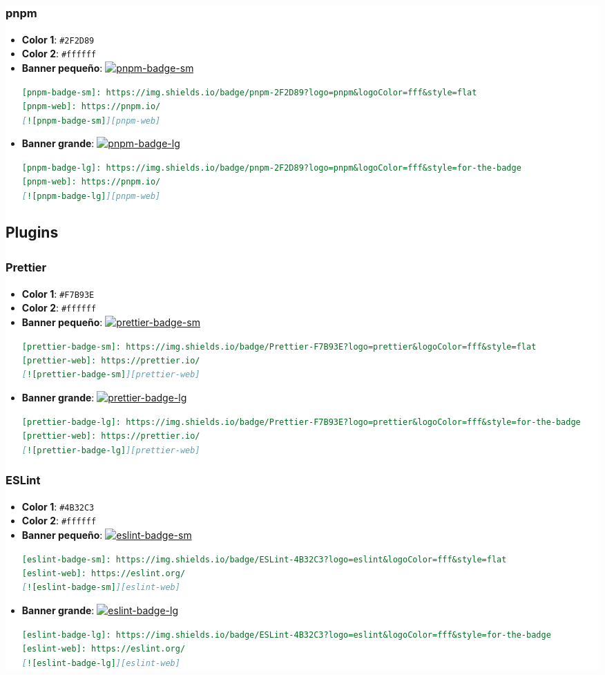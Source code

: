 ### pnpm

[pnpm-badge-sm]: https://img.shields.io/badge/pnpm-2F2D89?logo=pnpm&logoColor=fff&style=flat
[pnpm-badge-lg]: https://img.shields.io/badge/pnpm-2F2D89?logo=pnpm&logoColor=fff&style=for-the-badge
[pnpm-web]: https://pnpm.io/

- **Color 1**: `#2F2D89`
- **Color 2**: `#ffffff`
- **Banner pequeño**: [![pnpm-badge-sm]][pnpm-web]
  ```markdown
  [pnpm-badge-sm]: https://img.shields.io/badge/pnpm-2F2D89?logo=pnpm&logoColor=fff&style=flat
  [pnpm-web]: https://pnpm.io/
  [![pnpm-badge-sm]][pnpm-web]
  ```
- **Banner grande**: [![pnpm-badge-lg]][pnpm-web]
  ```markdown
  [pnpm-badge-lg]: https://img.shields.io/badge/pnpm-2F2D89?logo=pnpm&logoColor=fff&style=for-the-badge
  [pnpm-web]: https://pnpm.io/
  [![pnpm-badge-lg]][pnpm-web]
  ```
  

## Plugins

### Prettier

[prettier-badge-sm]: https://img.shields.io/badge/Prettier-F7B93E?logo=prettier&logoColor=fff&style=flat
[prettier-badge-lg]: https://img.shields.io/badge/Prettier-F7B93E?logo=prettier&logoColor=fff&style=for-the-badge
[prettier-web]: https://prettier.io/

- **Color 1**: `#F7B93E`
- **Color 2**: `#ffffff`
- **Banner pequeño**: [![prettier-badge-sm]][prettier-web]
  ```markdown
  [prettier-badge-sm]: https://img.shields.io/badge/Prettier-F7B93E?logo=prettier&logoColor=fff&style=flat
  [prettier-web]: https://prettier.io/
  [![prettier-badge-sm]][prettier-web]
  ```
- **Banner grande**: [![prettier-badge-lg]][prettier-web]
  ```markdown
  [prettier-badge-lg]: https://img.shields.io/badge/Prettier-F7B93E?logo=prettier&logoColor=fff&style=for-the-badge
  [prettier-web]: https://prettier.io/
  [![prettier-badge-lg]][prettier-web]
  ```

### ESLint

[eslint-badge-sm]: https://img.shields.io/badge/ESLint-4B32C3?logo=eslint&logoColor=fff&style=flat
[eslint-badge-lg]: https://img.shields.io/badge/ESLint-4B32C3?logo=eslint&logoColor=fff&style=for-the-badge
[eslint-web]: https://eslint.org/

- **Color 1**: `#4B32C3`
- **Color 2**: `#ffffff`
- **Banner pequeño**: [![eslint-badge-sm]][eslint-web]
  ```markdown
  [eslint-badge-sm]: https://img.shields.io/badge/ESLint-4B32C3?logo=eslint&logoColor=fff&style=flat
  [eslint-web]: https://eslint.org/
  [![eslint-badge-sm]][eslint-web]
  ```
- **Banner grande**: [![eslint-badge-lg]][eslint-web]
  ```markdown
  [eslint-badge-lg]: https://img.shields.io/badge/ESLint-4B32C3?logo=eslint&logoColor=fff&style=for-the-badge
  [eslint-web]: https://eslint.org/
  [![eslint-badge-lg]][eslint-web]
  ```


[js-badge-sm]: https://img.shields.io/badge/JavaScript-F7DF1E?logo=javascript&logoColor=000&style=flat
[js-badge-lg]: https://img.shields.io/badge/JavaScript-F7DF1E?logo=javascript&logoColor=000&style=for-the-badge
[js-web]: https://developer.mozilla.org/es/docs/Web/JavaScript
  [js-badge-sm]: https://img.shields.io/badge/JavaScript-F7DF1E?logo=javascript&logoColor=000&style=flat
  [js-web]: https://developer.mozilla.org/es/docs/Web/JavaScript
  [js-badge-lg]: https://img.shields.io/badge/JavaScript-F7DF1E?logo=javascript&logoColor=000&style=for-the-badge
  [js-web]: https://developer.mozilla.org/es/docs/Web/JavaScript
[ts-badge-sm]: https://img.shields.io/badge/TypeScript-3178C6?logo=typescript&logoColor=fff&style=flat
[ts-badge-lg]: https://img.shields.io/badge/TypeScript-3178C6?logo=typescript&logoColor=fff&style=for-the-badge
[ts-web]: https://www.typescriptlang.org/
  [ts-badge-sm]: https://img.shields.io/badge/TypeScript-3178C6?logo=typescript&logoColor=fff&style=flat
  [ts-web]: https://www.typescriptlang.org/
  [ts-badge-lg]: https://img.shields.io/badge/TypeScript-3178C6?logo=typescript&logoColor=fff&style=for-the-badge
  [ts-web]: https://www.typescriptlang.org/
[python-badge-sm]: https://img.shields.io/badge/Python-3776AB?logo=python&logoColor=fff&style=flat
[python-badge-lg]: https://img.shields.io/badge/Python-3776AB?logo=python&logoColor=fff&style=for-the-badge
[python-web]: https://www.python.org/
  [python-badge-sm]: https://img.shields.io/badge/Python-3776AB?logo=python&logoColor=fff&style=flat
  [python-web]: https://www.python.org/
  [python-badge-lg]: https://img.shields.io/badge/Python-3776AB?logo=python&logoColor=fff&style=for-the-badge
  [python-web]: https://www.python.org/
[java-badge-sm]: https://img.shields.io/badge/Java-007396?logo=openjdk&logoColor=fff&style=flat
[java-badge-lg]: https://img.shields.io/badge/Java-007396?logo=openjdk&logoColor=fff&style=for-the-badge
[java-web]: https://www.java.com/
  [java-badge-sm]: https://img.shields.io/badge/Java-007396?logo=java&logoColor=fff&style=flat
  [java-web]: https://www.java.com/
  [java-badge-lg]: https://img.shields.io/badge/Java-007396?logo=java&logoColor=fff&style=for-the-badge
  [java-web]: https://www.java.com/
[c-badge-sm]: https://img.shields.io/badge/C-A8B9CC?logo=c&logoColor=fff&style=flat
[c-badge-lg]: https://img.shields.io/badge/C-A8B9CC?logo=c&logoColor=fff&style=for-the-badge
[c-web]: https://www.iso.org/standard/74528.html
  [c-badge-sm]: https://img.shields.io/badge/C-A8B9CC?logo=c&logoColor=fff&style=flat
  [c-web]: https://www.iso.org/standard/74528.html
  [c-badge-lg]: https://img.shields.io/badge/C-A8B9CC?logo=c&logoColor=fff&style=for-the-badge
  [c-web]: https://www.iso.org/standard/74528.html
[html5-badge-sm]: https://img.shields.io/badge/HTML5-E34F26?logo=html5&logoColor=fff&style=flat
[html5-badge-lg]: https://img.shields.io/badge/HTML5-E34F26?logo=html5&logoColor=fff&style=for-the-badge
[html5-web]: https://developer.mozilla.org/es/docs/Web/HTML
  [html5-badge-sm]: https://img.shields.io/badge/HTML5-E34F26?logo=html5&logoColor=fff&style=flat
  [html5-web]: https://developer.mozilla.org/es/docs/Web/HTML
  [html5-badge-lg]: https://img.shields.io/badge/HTML5-E34F26?logo=html5&logoColor=fff&style=for-the-badge
  [html5-web]: https://developer.mozilla.org/es/docs/Web/HTML
[css3-badge-sm]: https://img.shields.io/badge/CSS3-1572B6?logo=css3&logoColor=fff&style=flat
[css3-badge-lg]: https://img.shields.io/badge/CSS3-1572B6?logo=css3&logoColor=fff&style=for-the-badge
[css3-web]: https://developer.mozilla.org/es/docs/Web/CSS
  [css3-badge-sm]: https://img.shields.io/badge/CSS3-1572B6?logo=css3&logoColor=fff&style=flat
  [css3-web]: https://developer.mozilla.org/es/docs/Web/CSS
  [css3-badge-lg]: https://img.shields.io/badge/CSS3-1572B6?logo=css3&logoColor=fff&style=for-the-badge
  [css3-web]: https://developer.mozilla.org/es/docs/Web/CSS
[tailwind-badge-sm]: https://img.shields.io/badge/Tailwind_CSS-38B2AC?logo=tailwind-css&logoColor=fff&style=flat
[tailwind-badge-lg]: https://img.shields.io/badge/Tailwind_CSS-38B2AC?logo=tailwind-css&logoColor=fff&style=for-the-badge
[tailwind-web]: https://tailwindcss.com/
  [tailwind-badge-sm]: https://img.shields.io/badge/Tailwind_CSS-38B2AC?logo=tailwind-css&logoColor=fff&style=flat
  [tailwind-web]: https://tailwindcss.com/
  [tailwind-badge-lg]: https://img.shields.io/badge/Tailwind_CSS-38B2AC?logo=tailwind-css&logoColor=fff&style=for-the-badge
  [tailwind-web]: https://tailwindcss.com/
[react-badge-sm]: https://img.shields.io/badge/React-61DAFB?logo=react&logoColor=fff&style=flat
[react-badge-lg]: https://img.shields.io/badge/React-61DAFB?logo=react&logoColor=fff&style=for-the-badge
[react-web]: https://reactjs.org/
  [react-badge-sm]: https://img.shields.io/badge/React-61DAFB?logo=react&logoColor=fff&style=flat
  [react-web]: https://reactjs.org/
  [react-badge-lg]: https://img.shields.io/badge/React-61DAFB?logo=react&logoColor=fff&style=for-the-badge
  [react-web]: https://reactjs.org/
[angular-badge-sm]: https://img.shields.io/badge/Angular-DD0031?logo=angular&logoColor=fff&style=flat
[angular-badge-lg]: https://img.shields.io/badge/Angular-DD0031?logo=angular&logoColor=fff&style=for-the-badge
[angular-web]: https://angular.io/
  [angular-badge-sm]: https://img.shields.io/badge/Angular-DD0031?logo=angular&logoColor=fff&style=flat
  [angular-web]: https://angular.io/
  [angular-badge-lg]: https://img.shields.io/badge/Angular-DD0031?logo=angular&logoColor=fff&style=for-the-badge
  [angular-web]: https://angular.io/
[astro-badge-sm]: https://img.shields.io/badge/Astro-FF5D01?logo=astro&logoColor=fff&style=flat
[astro-badge-lg]: https://img.shields.io/badge/Astro-FF5D01?logo=astro&logoColor=fff&style=for-the-badge
[astro-web]: https://astro.build/
  [astro-badge-sm]: https://img.shields.io/badge/Astro-FF5D01?logo=astro&logoColor=fff&style=flat
  [astro-web]: https://astro.build/
  [astro-badge-lg]: https://img.shields.io/badge/Astro-FF5D01?logo=astro&logoColor=fff&style=for-the-badge
  [astro-web]: https://astro.build/
[vue-badge-sm]: https://img.shields.io/badge/Vue.js-4FC08D?logo=vue.js&logoColor=fff&style=flat
[vue-badge-lg]: https://img.shields.io/badge/Vue.js-4FC08D?logo=vue.js&logoColor=fff&style=for-the-badge
[vue-web]: https://vuejs.org/
  [vue-badge-sm]: https://img.shields.io/badge/Vue.js-4FC08D?logo=vue.js&logoColor=fff&style=flat
  [vue-web]: https://vuejs.org/
  [vue-badge-lg]: https://img.shields.io/badge/Vue.js-4FC08D?logo=vue.js&logoColor=fff&style=for-the-badge
  [vue-web]: https://vuejs.org/
[nextjs-badge-sm]: https://img.shields.io/badge/Next.js-000000?logo=next.js&logoColor=fff&style=flat
[nextjs-badge-lg]: https://img.shields.io/badge/Next.js-000000?logo=next.js&logoColor=fff&style=for-the-badge
[nextjs-web]: https://nextjs.org/
  [nextjs-badge-sm]: https://img.shields.io/badge/Next.js-000000?logo=next.js&logoColor=fff&style=flat
  [nextjs-web]: https://nextjs.org/
  [nextjs-badge-lg]: https://img.shields.io/badge/Next.js-000000?logo=next.js&logoColor=fff&style=for-the-badge
  [nextjs-web]: https://nextjs.org/
[nodejs-badge-sm]: https://img.shields.io/badge/Node.js-339933?logo=node.js&logoColor=fff&style=flat
[nodejs-badge-lg]: https://img.shields.io/badge/Node.js-339933?logo=node.js&logoColor=fff&style=for-the-badge
[nodejs-web]: https://nodejs.org/
  [nodejs-badge-sm]: https://img.shields.io/badge/Node.js-339933?logo=node.js&logoColor=fff&style=flat
  [nodejs-web]: https://nodejs.org/
  [nodejs-badge-lg]: https://img.shields.io/badge/Node.js-339933?logo=node.js&logoColor=fff&style=for-the-badge
  [nodejs-web]: https://nodejs.org/
[express-badge-sm]: https://img.shields.io/badge/Express.js-000000?logo=express&logoColor=fff&style=flat
[express-badge-lg]: https://img.shields.io/badge/Express.js-000000?logo=express&logoColor=fff&style=for-the-badge
[express-web]: https://expressjs.com/
  [express-badge-sm]: https://img.shields.io/badge/Express.js-000000?logo=express&logoColor=fff&style=flat
  [express-web]: https://expressjs.com/
  [express-badge-lg]: https://img.shields.io/badge/Express.js-000000?logo=express&logoColor=fff&style=for-the-badge
  [express-web]: https://expressjs.com/
[nestjs-badge-sm]: https://img.shields.io/badge/NestJS-E0234E?logo=nestjs&logoColor=fff&style=flat
[nestjs-badge-lg]: https://img.shields.io/badge/NestJS-E0234E?logo=nestjs&logoColor=fff&style=for-the-badge
[nestjs-web]: https://nestjs.com/
  [nestjs-badge-sm]: https://img.shields.io/badge/NestJS-E0234E?logo=nestjs&logoColor=fff&style=flat
  [nestjs-web]: https://nestjs.com/
  [nestjs-badge-lg]: https://img.shields.io/badge/NestJS-E0234E?logo=nestjs&logoColor=fff&style=for-the-badge
  [nestjs-web]: https://nestjs.com/
[mongodb-badge-sm]: https://img.shields.io/badge/MongoDB-47A248?logo=mongodb&logoColor=fff&style=flat
[mongodb-badge-lg]: https://img.shields.io/badge/MongoDB-47A248?logo=mongodb&logoColor=fff&style=for-the-badge
[mongodb-web]: https://www.mongodb.com/
  [mongodb-badge-sm]: https://img.shields.io/badge/MongoDB-47A248?logo=mongodb&logoColor=fff&style=flat
  [mongodb-web]: https://www.mongodb.com/
  [mongodb-badge-lg]: https://img.shields.io/badge/MongoDB-47A248?logo=mongodb&logoColor=fff&style=for-the-badge
  [mongodb-web]: https://www.mongodb.com/
[postgresql-badge-sm]: https://img.shields.io/badge/PostgreSQL-336791?logo=postgresql&logoColor=fff&style=flat
[postgresql-badge-lg]: https://img.shields.io/badge/PostgreSQL-336791?logo=postgresql&logoColor=fff&style=for-the-badge
[postgresql-web]: https://www.postgresql.org/
  [postgresql-badge-sm]: https://img.shields.io/badge/PostgreSQL-336791?logo=postgresql&logoColor=fff&style=flat
  [postgresql-web]: https://www.postgresql.org/
  [postgresql-badge-lg]: https://img.shields.io/badge/PostgreSQL-336791?logo=postgresql&logoColor=fff&style=for-the-badge
  [postgresql-web]: https://www.postgresql.org/
[mysql-badge-sm]: https://img.shields.io/badge/MySQL-4479A1?logo=mysql&logoColor=fff&style=flat
[mysql-badge-lg]: https://img.shields.io/badge/MySQL-4479A1?logo=mysql&logoColor=fff&style=for-the-badge
[mysql-web]: https://www.mysql.com/
  [mysql-badge-sm]: https://img.shields.io/badge/MySQL-4479A1?logo=mysql&logoColor=fff&style=flat
  [mysql-web]: https://www.mysql.com/
  [mysql-badge-lg]: https://img.shields.io/badge/MySQL-4479A1?logo=mysql&logoColor=fff&style=for-the-badge
  [mysql-web]: https://www.mysql.com/
[docker-badge-sm]: https://img.shields.io/badge/Docker-2496ED?logo=docker&logoColor=fff&style=flat
[docker-badge-lg]: https://img.shields.io/badge/Docker-2496ED?logo=docker&logoColor=fff&style=for-the-badge
[docker-web]: https://www.docker.com/
  [docker-badge-sm]: https://img.shields.io/badge/Docker-2496ED?logo=docker&logoColor=fff&style=flat
  [docker-web]: https://www.docker.com/
  [docker-badge-lg]: https://img.shields.io/badge/Docker-2496ED?logo=docker&logoColor=fff&style=for-the-badge
  [docker-web]: https://www.docker.com/
[git-badge-sm]: https://img.shields.io/badge/Git-F05032?logo=git&logoColor=fff&style=flat
[git-badge-lg]: https://img.shields.io/badge/Git-F05032?logo=git&logoColor=fff&style=for-the-badge
[git-web]: https://git-scm.com/
  [git-badge-sm]: https://img.shields.io/badge/Git-F05032?logo=git&logoColor=fff&style=flat
  [git-web]: https://git-scm.com/
  [git-badge-lg]: https://img.shields.io/badge/Git-F05032?logo=git&logoColor=fff&style=for-the-badge
  [git-web]: https://git-scm.com/
[github-badge-sm]: https://img.shields.io/badge/GitHub-181717?logo=github&logoColor=fff&style=flat
[github-badge-lg]: https://img.shields.io/badge/GitHub-181717?logo=github&logoColor=fff&style=for-the-badge
[github-web]: https://github.com
  [github-badge-sm]: https://img.shields.io/badge/GitHub-181717?logo=github&logoColor=fff&style=flat
  [github-web]: https://github.com
  [github-badge-lg]: https://img.shields.io/badge/GitHub-181717?logo=github&logoColor=fff&style=for-the-badge
  [github-web]: https://github.com
[github-actions-badge-sm]: https://img.shields.io/badge/GitHub_Actions-2088FF?logo=github-actions&logoColor=fff&style=flat
[github-actions-badge-lg]: https://img.shields.io/badge/GitHub_Actions-2088FF?logo=github-actions&logoColor=fff&style=for-the-badge
[github-actions-web]: https://github.com/features/actions
  [github-actions-badge-sm]: https://img.shields.io/badge/GitHub_Actions-2088FF?logo=github-actions&logoColor=fff&style=flat
  [github-actions-web]: https://github.com/features/actions
  [github-actions-badge-lg]: https://img.shields.io/badge/GitHub_Actions-2088FF?logo=github-actions&logoColor=fff&style=for-the-badge
  [github-actions-web]: https://github.com/features/actions
[aws-badge-sm]: https://img.shields.io/badge/AWS-232F3E?logo=amazon-aws&logoColor=fff&style=flat
[aws-badge-lg]: https://img.shields.io/badge/AWS-232F3E?logo=amazon-aws&logoColor=fff&style=for-the-badge
[aws-web]: https://aws.amazon.com/
  [aws-badge-sm]: https://img.shields.io/badge/AWS-232F3E?logo=amazon-aws&logoColor=fff&style=flat
  [aws-web]: https://aws.amazon.com/
  [aws-badge-lg]: https://img.shields.io/badge/AWS-232F3E?logo=amazon-aws&logoColor=fff&style=for-the-badge
  [aws-web]: https://aws.amazon.com/
[aws-lambda-badge-sm]: https://img.shields.io/badge/AWS_Lambda-FF9900?logo=awslambda&logoColor=fff&style=flat
[aws-lambda-badge-lg]: https://img.shields.io/badge/AWS_Lambda-FF9900?logo=awslambda&logoColor=fff&style=for-the-badge
[aws-lambda-web]: https://aws.amazon.com/lambda/
  [aws-lambda-badge-sm]: https://img.shields.io/badge/AWS_Lambda-FF9900?logo=awslambda&logoColor=fff&style=flat
  [aws-lambda-web]: https://aws.amazon.com/lambda/
  [aws-lambda-badge-lg]: https://img.shields.io/badge/AWS_Lambda-FF9900?logo=awslambda&logoColor=fff&style=for-the-badge
  [aws-lambda-web]: https://aws.amazon.com/lambda/
[aws-s3-badge-sm]: https://img.shields.io/badge/AWS_S3-569A31?logo=amazons3&logoColor=fff&style=flat
[aws-s3-badge-lg]: https://img.shields.io/badge/AWS_S3-569A31?logo=amazons3&logoColor=fff&style=for-the-badge
[aws-s3-web]: https://aws.amazon.com/s3/
  [aws-s3-badge-sm]: https://img.shields.io/badge/AWS_S3-569A31?logo=amazons3&logoColor=fff&style=flat
  [aws-s3-web]: https://aws.amazon.com/s3/
  [aws-s3-badge-lg]: https://img.shields.io/badge/AWS_S3-569A31?logo=amazons3&logoColor=fff&style=for-the-badge
  [aws-s3-web]: https://aws.amazon.com/s3/
[vite-badge-sm]: https://img.shields.io/badge/Vite-646CFF?logo=vite&logoColor=fff&style=flat
[vite-badge-lg]: https://img.shields.io/badge/Vite-646CFF?logo=vite&logoColor=fff&style=for-the-badge
[vite-web]: https://vitejs.dev/
  [vite-badge-sm]: https://img.shields.io/badge/Vite-646CFF?logo=vite&logoColor=fff&style=flat
  [vite-web]: https://vitejs.dev/
  [vite-badge-lg]: https://img.shields.io/badge/Vite-646CFF?logo=vite&logoColor=fff&style=for-the-badge
  [vite-web]: https://vitejs.dev/
[electron-badge-sm]: https://img.shields.io/badge/Electron-47848F?logo=electron&logoColor=fff&style=flat
[electron-badge-lg]: https://img.shields.io/badge/Electron-47848F?logo=electron&logoColor=fff&style=for-the-badge
[electron-web]: https://www.electronjs.org/
  [electron-badge-sm]: https://img.shields.io/badge/Electron-47848F?logo=electron&logoColor=fff&style=flat
  [electron-web]: https://www.electronjs.org/
  [electron-badge-lg]: https://img.shields.io/badge/Electron-47848F?logo=electron&logoColor=fff&style=for-the-badge
  [electron-web]: https://www.electronjs.org/
[npm-badge-sm]: https://img.shields.io/badge/npm-CB3837?logo=npm&logoColor=fff&style=flat
[npm-badge-lg]: https://img.shields.io/badge/npm-CB3837?logo=npm&logoColor=fff&style=for-the-badge
[npm-web]: https://www.npmjs.com/
  [npm-badge-sm]: https://img.shields.io/badge/npm-CB3837?logo=npm&logoColor=fff&style=flat
  [npm-web]: https://www.npmjs.com/
  [npm-badge-lg]: https://img.shields.io/badge/npm-CB3837?logo=npm&logoColor=fff&style=for-the-badge
  [npm-web]: https://www.npmjs.com/
[yarn-badge-sm]: https://img.shields.io/badge/Yarn-2C8EBB?logo=yarn&logoColor=fff&style=flat
[yarn-badge-lg]: https://img.shields.io/badge/Yarn-2C8EBB?logo=yarn&logoColor=fff&style=for-the-badge
[yarn-web]: https://yarnpkg.com/
  [yarn-badge-sm]: https://img.shields.io/badge/Yarn-2C8EBB?logo=yarn&logoColor=fff&style=flat
  [yarn-web]: https://yarnpkg.com/
  [yarn-badge-lg]: https://img.shields.io/badge/Yarn-2C8EBB?logo=yarn&logoColor=fff&style=for-the-badge
  [yarn-web]: https://yarnpkg.com/
[vscode-badge-sm]: https://img.shields.io/badge/Visual_Studio_Code-007ACC?logo=visual-studio-code&logoColor=fff&style=flat
[vscode-badge-lg]: https://img.shields.io/badge/Visual_Studio_Code-007ACC?logo=visual-studio-code&logoColor=fff&style=for-the-badge
[vscode-web]: https://code.visualstudio.com/
  [vscode-badge-sm]: https://img.shields.io/badge/Visual_Studio_Code-007ACC?logo=visual-studio-code&logoColor=fff&style=flat
  [vscode-web]: https://code.visualstudio.com/
  [vscode-badge-lg]: https://img.shields.io/badge/Visual_Studio_Code-007ACC?logo=visual-studio-code&logoColor=fff&style=for-the-badge
  [vscode-web]: https://code.visualstudio.com/
[intellij-badge-sm]: https://img.shields.io/badge/IntelliJ_IDEA-000000?logo=intellij-idea&logoColor=fff&style=flat
[intellij-badge-lg]: https://img.shields.io/badge/IntelliJ_IDEA-000000?logo=intellij-idea&logoColor=fff&style=for-the-badge
[intellij-web]: https://www.jetbrains.com/idea/
  [intellij-badge-sm]: https://img.shields.io/badge/IntelliJ_IDEA-000000?logo=intellij-idea&logoColor=fff&style=flat
  [intellij-web]: https://www.jetbrains.com/idea/
  [intellij-badge-lg]: https://img.shields.io/badge/IntelliJ_IDEA-000000?logo=intellij-idea&logoColor=fff&style=for-the-badge
  [intellij-web]: https://www.jetbrains.com/idea/
[pycharm-badge-sm]: https://img.shields.io/badge/PyCharm-000000?logo=pycharm&logoColor=fff&style=flat
[pycharm-badge-lg]: https://img.shields.io/badge/PyCharm-000000?logo=pycharm&logoColor=fff&style=for-the-badge
[pycharm-web]: https://www.jetbrains.com/pycharm/
  [pycharm-badge-sm]: https://img.shields.io/badge/PyCharm-000000?logo=pycharm&logoColor=fff&style=flat
  [pycharm-web]: https://www.jetbrains.com/pycharm/
  [pycharm-badge-lg]: https://img.shields.io/badge/PyCharm-000000?logo=pycharm&logoColor=fff&style=for-the-badge
  [pycharm-web]: https://www.jetbrains.com/pycharm/
[latex-badge-sm]: https://img.shields.io/badge/LaTeX-008080?logo=latex&logoColor=fff&style=flat
[latex-badge-lg]: https://img.shields.io/badge/LaTeX-008080?logo=latex&logoColor=fff&style=for-the-badge
[latex-web]: https://www.latex-project.org/
  [latex-badge-sm]: https://img.shields.io/badge/LaTeX-008080?logo=latex&logoColor=fff&style=flat
  [latex-web]: https://www.latex-project.org/
  [latex-badge-lg]: https://img.shields.io/badge/LaTeX-008080?logo=latex&logoColor=fff&style=for-the-badge
  [latex-web]: https://www.latex-project.org/
[x-badge-sm]: https://img.shields.io/badge/X-000000?logo=x&logoColor=fff&style=flat
[x-badge-lg]: https://img.shields.io/badge/X-000000?logo=x&logoColor=fff&style=for-the-badge
[x-web]: https://www.x.com/
  [x-badge-sm]: https://img.shields.io/badge/X-000000?logo=x&logoColor=fff&style=flat
  [x-web]: https://www.x.com/
  [x-badge-lg]: https://img.shields.io/badge/X-000000?logo=x&logoColor=fff&style=for-the-badge
  [x-web]: https://www.x.com/
[facebook-badge-sm]: https://img.shields.io/badge/Facebook-1877F2?logo=facebook&logoColor=fff&style=flat
[facebook-badge-lg]: https://img.shields.io/badge/Facebook-1877F2?logo=facebook&logoColor=fff&style=for-the-badge
[facebook-web]: https://www.facebook.com/
  [facebook-badge-sm]: https://img.shields.io/badge/Facebook-1877F2?logo=facebook&logoColor=fff&style=flat
  [facebook-web]: https://www.facebook.com/
  [facebook-badge-lg]: https://img.shields.io/badge/Facebook-1877F2?logo=facebook&logoColor=fff&style=for-the-badge
  [facebook-web]: https://www.facebook.com/
[instagram-badge-sm]: https://img.shields.io/badge/Instagram-E4405F?logo=instagram&logoColor=fff&style=flat
[instagram-badge-lg]: https://img.shields.io/badge/Instagram-E4405F?logo=instagram&logoColor=fff&style=for-the-badge
[instagram-web]: https://www.instagram.com/
  [instagram-badge-sm]: https://img.shields.io/badge/Instagram-E4405F?logo=instagram&logoColor=fff&style=flat
  [instagram-web]: https://www.instagram.com/
  [instagram-badge-lg]: https://img.shields.io/badge/Instagram-E4405F?logo=instagram&logoColor=fff&style=for-the-badge
  [instagram-web]: https://www.instagram.com/
[linkedin-badge-sm]: https://img.shields.io/badge/LinkedIn-0A66C2?logo=linkedin&logoColor=fff&style=flat
[linkedin-badge-lg]: https://img.shields.io/badge/LinkedIn-0A66C2?logo=linkedin&logoColor=fff&style=for-the-badge
[linkedin-web]: https://www.linkedin.com/
  [linkedin-badge-sm]: https://img.shields.io/badge/LinkedIn-0A66C2?logo=linkedin&logoColor=fff&style=flat
  [linkedin-web]: https://www.linkedin.com/
  [linkedin-badge-lg]: https://img.shields.io/badge/LinkedIn-0A66C2?logo=linkedin&logoColor=fff&style=for-the-badge
  [linkedin-web]: https://www.linkedin.com/
[discord-badge-sm]: https://img.shields.io/badge/Discord-5865F2?logo=discord&logoColor=fff&style=flat
[discord-badge-lg]: https://img.shields.io/badge/Discord-5865F2?logo=discord&logoColor=fff&style=for-the-badge
[discord-web]: https://discord.com/
  [discord-badge-sm]: https://img.shields.io/badge/Discord-5865F2?logo=discord&logoColor=fff&style=flat
  [discord-web]: https://discord.com/
  [discord-badge-lg]: https://img.shields.io/badge/Discord-5865F2?logo=discord&logoColor=fff&style=for-the-badge
  [discord-web]: https://discord.com/
[telegram-badge-sm]: https://img.shields.io/badge/Telegram-2CA5E0?logo=telegram&logoColor=fff&style=flat
[telegram-badge-lg]: https://img.shields.io/badge/Telegram-2CA5E0?logo=telegram&logoColor=fff&style=for-the-badge
[telegram-web]: https://telegram.org/
  [telegram-badge-sm]: https://img.shields.io/badge/Telegram-2CA5E0?logo=telegram&logoColor=fff&style=flat
  [telegram-web]: https://telegram.org/
  [telegram-badge-lg]: https://img.shields.io/badge/Telegram-2CA5E0?logo=telegram&logoColor=fff&style=for-the-badge
  [telegram-web]: https://telegram.org/
[whatsapp-badge-sm]: https://img.shields.io/badge/WhatsApp-25D366?logo=whatsapp&logoColor=fff&style=flat
[whatsapp-badge-lg]: https://img.shields.io/badge/WhatsApp-25D366?logo=whatsapp&logoColor=fff&style=for-the-badge
[whatsapp-web]: https://www.whatsapp.com/
  [whatsapp-badge-sm]: https://img.shields.io/badge/WhatsApp-25D366?logo=whatsapp&logoColor=fff&style=flat
  [whatsapp-web]: https://www.whatsapp.com/
  [whatsapp-badge-lg]: https://img.shields.io/badge/WhatsApp-25D366?logo=whatsapp&logoColor=fff&style=for-the-badge
  [whatsapp-web]: https://www.whatsapp.com/
[tiktok-badge-sm]: https://img.shields.io/badge/Tiktok-000000?logo=tiktok&logoColor=fff&style=flat
[tiktok-badge-lg]: https://img.shields.io/badge/Tiktok-000000?logo=tiktok&logoColor=fff&style=for-the-badge
[tiktok-web]: https://www.tiktok.com/
  [tiktok-badge-sm]: https://img.shields.io/badge/Tiktok-000000?logo=tiktok&logoColor=fff&style=flat
  [tiktok-web]: https://www.tiktok.com/
  [tiktok-badge-lg]: https://img.shields.io/badge/Tiktok-000000?logo=tiktok&logoColor=fff&style=for-the-badge
  [tiktok-web]: https://www.tiktok.com/